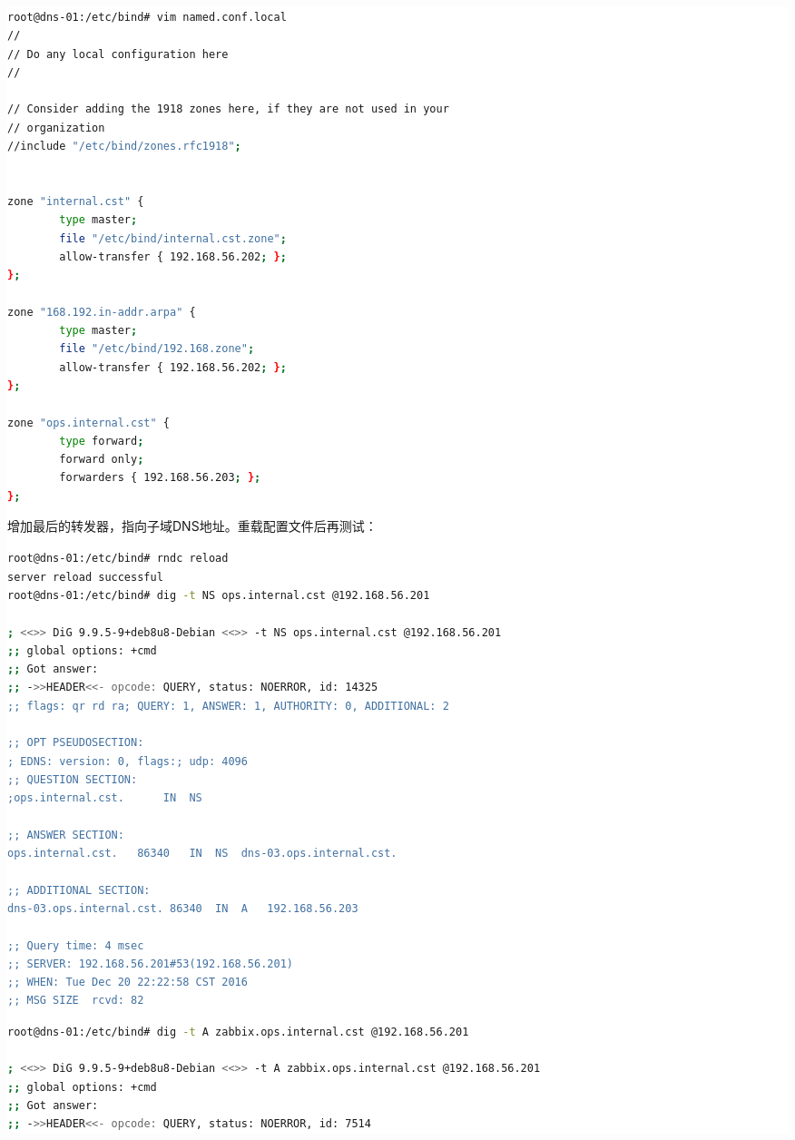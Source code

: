 ```sh
root@dns-01:/etc/bind# vim named.conf.local 
//
// Do any local configuration here
//

// Consider adding the 1918 zones here, if they are not used in your
// organization
//include "/etc/bind/zones.rfc1918";


zone "internal.cst" {
        type master;
        file "/etc/bind/internal.cst.zone";
        allow-transfer { 192.168.56.202; };
};

zone "168.192.in-addr.arpa" {
        type master;
        file "/etc/bind/192.168.zone";
        allow-transfer { 192.168.56.202; };
};

zone "ops.internal.cst" {
        type forward;
        forward only;
        forwarders { 192.168.56.203; };
};
```
增加最后的转发器，指向子域DNS地址。重载配置文件后再测试：

```sh
root@dns-01:/etc/bind# rndc reload
server reload successful
root@dns-01:/etc/bind# dig -t NS ops.internal.cst @192.168.56.201

; <<>> DiG 9.9.5-9+deb8u8-Debian <<>> -t NS ops.internal.cst @192.168.56.201
;; global options: +cmd
;; Got answer:
;; ->>HEADER<<- opcode: QUERY, status: NOERROR, id: 14325
;; flags: qr rd ra; QUERY: 1, ANSWER: 1, AUTHORITY: 0, ADDITIONAL: 2

;; OPT PSEUDOSECTION:
; EDNS: version: 0, flags:; udp: 4096
;; QUESTION SECTION:
;ops.internal.cst.      IN  NS

;; ANSWER SECTION:
ops.internal.cst.   86340   IN  NS  dns-03.ops.internal.cst.

;; ADDITIONAL SECTION:
dns-03.ops.internal.cst. 86340  IN  A   192.168.56.203

;; Query time: 4 msec
;; SERVER: 192.168.56.201#53(192.168.56.201)
;; WHEN: Tue Dec 20 22:22:58 CST 2016
;; MSG SIZE  rcvd: 82
```
```sh
root@dns-01:/etc/bind# dig -t A zabbix.ops.internal.cst @192.168.56.201

; <<>> DiG 9.9.5-9+deb8u8-Debian <<>> -t A zabbix.ops.internal.cst @192.168.56.201
;; global options: +cmd
;; Got answer:
;; ->>HEADER<<- opcode: QUERY, status: NOERROR, id: 7514
```